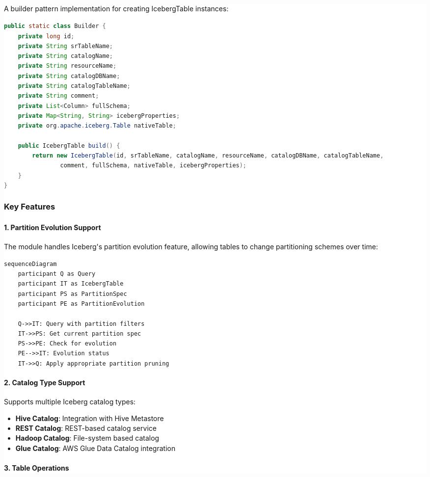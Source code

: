 A builder pattern implementation for creating IcebergTable instances:

```java
public static class Builder {
    private long id;
    private String srTableName;
    private String catalogName;
    private String resourceName;
    private String catalogDBName;
    private String catalogTableName;
    private String comment;
    private List<Column> fullSchema;
    private Map<String, String> icebergProperties;
    private org.apache.iceberg.Table nativeTable;
    
    public IcebergTable build() {
        return new IcebergTable(id, srTableName, catalogName, resourceName, catalogDBName, catalogTableName,
                comment, fullSchema, nativeTable, icebergProperties);
    }
}
```

### Key Features

#### 1. Partition Evolution Support

The module handles Iceberg's partition evolution feature, allowing tables to change partitioning schemes over time:

```mermaid
sequenceDiagram
    participant Q as Query
    participant IT as IcebergTable
    participant PS as PartitionSpec
    participant PE as PartitionEvolution
    
    Q->>IT: Query with partition filters
    IT->>PS: Get current partition spec
    PS->>PE: Check for evolution
    PE-->>IT: Evolution status
    IT->>Q: Apply appropriate partition pruning
```

#### 2. Catalog Type Support

Supports multiple Iceberg catalog types:

- **Hive Catalog**: Integration with Hive Metastore
- **REST Catalog**: REST-based catalog service
- **Hadoop Catalog**: File-system based catalog
- **Glue Catalog**: AWS Glue Data Catalog integration

#### 3. Table Operations
